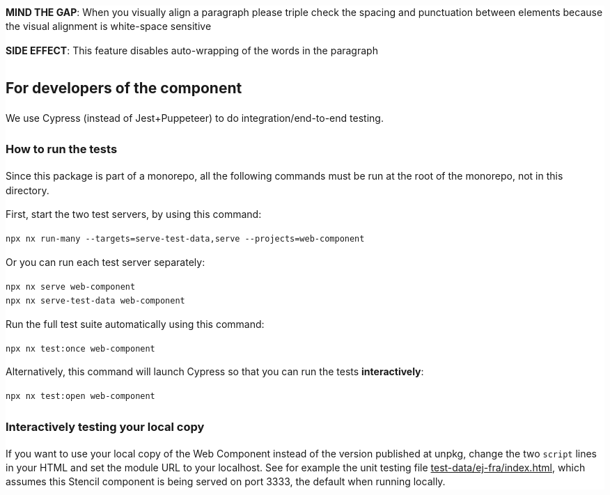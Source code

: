 **MIND THE GAP**:
When you visually align a paragraph please triple check the spacing and punctuation between elements because the visual
alignment is white-space sensitive

**SIDE EFFECT**: This feature disables auto-wrapping of the words in the paragraph

## For developers of the component

We use Cypress (instead of Jest+Puppeteer) to do integration/end-to-end testing.

### How to run the tests

Since this package is part of a monorepo, all the following commands must be run at the root of the monorepo, not in this directory.

First, start the two test servers, by using this command:

    npx nx run-many --targets=serve-test-data,serve --projects=web-component

Or you can run each test server separately:

    npx nx serve web-component
    npx nx serve-test-data web-component

Run the full test suite automatically using this command:

    npx nx test:once web-component

Alternatively, this command will launch Cypress so that you can run the tests **interactively**:

    npx nx test:open web-component

### Interactively testing your local copy

If you want to use your local copy of the Web Component instead of the version published at unpkg, change the two `script` lines in your HTML and set the module URL to your localhost.
See for example the unit testing file [test-data/ej-fra/index.html](test-data/ej-fra/index.html), which assumes this Stencil component is being served on port 3333, the default when running locally.
